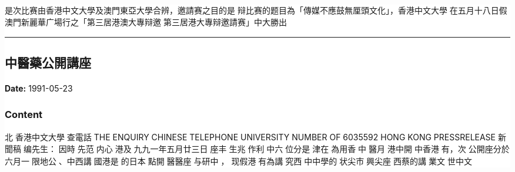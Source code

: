 是次比赛由香港中文大學及澳門東亞大學合辨，邀請赛之目的是
辩比赛的题目為「傳媒不應鼓無厘頭文化」，香港中文大學
在五月十八日假澳門新麗華广場行之「第三居港澳大專辩邀
第三居港大專辩邀請赛」中大勝出

---

## 中醫藥公開講座

**Date:** 1991-05-23

### Content

北
香港中文大學
查電話
THE
ENQUIRY
CHINESE
TELEPHONE
UNIVERSITY
NUMBER
OF
6035592
HONG
KONG
PRESSRELEASE
新聞稿
编先生：
因時
先范
内心
港及
九九一年五月廿三日
座丰
生兆
作利
中六
位分是
津在
為用香
中
醫月
港中開
中香港
有，次
公開座分於六月一
限地公
、中西講
國港是
的日本
點開
醫醫座
与研中
，
现假港
有為講
究西
中中學的
状尖市
興尖座
西蔡的講
業文
世中文